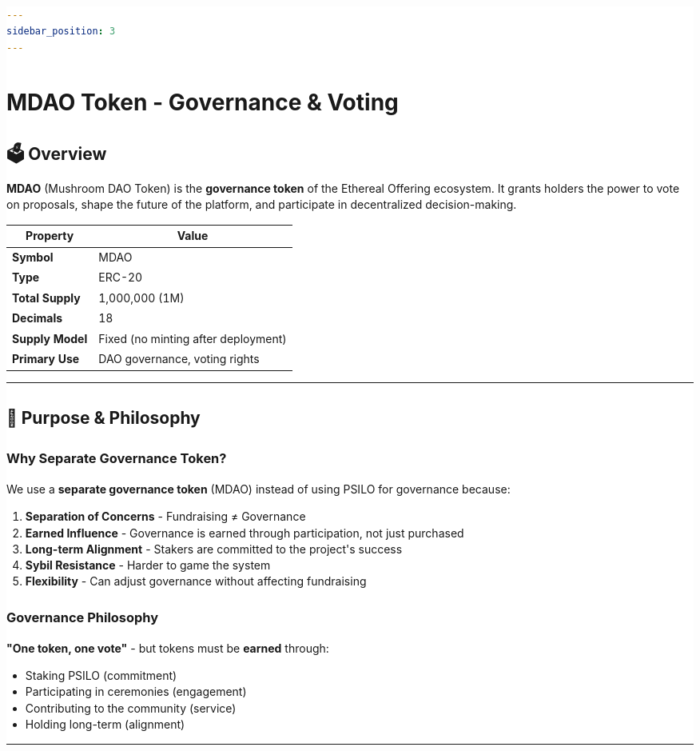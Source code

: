 ```yaml
---
sidebar_position: 3
---
```


# MDAO Token - Governance & Voting

## 🗳️ Overview

**MDAO** (Mushroom DAO Token) is the **governance token** of the Ethereal Offering ecosystem. It grants holders the power to vote on proposals, shape the future of the platform, and participate in decentralized decision-making.

| Property | Value |
|----------|-------|
| **Symbol** | MDAO |
| **Type** | ERC-20 |
| **Total Supply** | 1,000,000 (1M) |
| **Decimals** | 18 |
| **Supply Model** | Fixed (no minting after deployment) |
| **Primary Use** | DAO governance, voting rights |

---

## 🎯 Purpose & Philosophy

### Why Separate Governance Token?

We use a **separate governance token** (MDAO) instead of using PSILO for governance because:

1. **Separation of Concerns** - Fundraising ≠ Governance
2. **Earned Influence** - Governance is earned through participation, not just purchased
3. **Long-term Alignment** - Stakers are committed to the project's success
4. **Sybil Resistance** - Harder to game the system
5. **Flexibility** - Can adjust governance without affecting fundraising

### Governance Philosophy

**"One token, one vote"** - but tokens must be **earned** through:
- Staking PSILO (commitment)
- Participating in ceremonies (engagement)
- Contributing to the community (service)
- Holding long-term (alignment)

---
